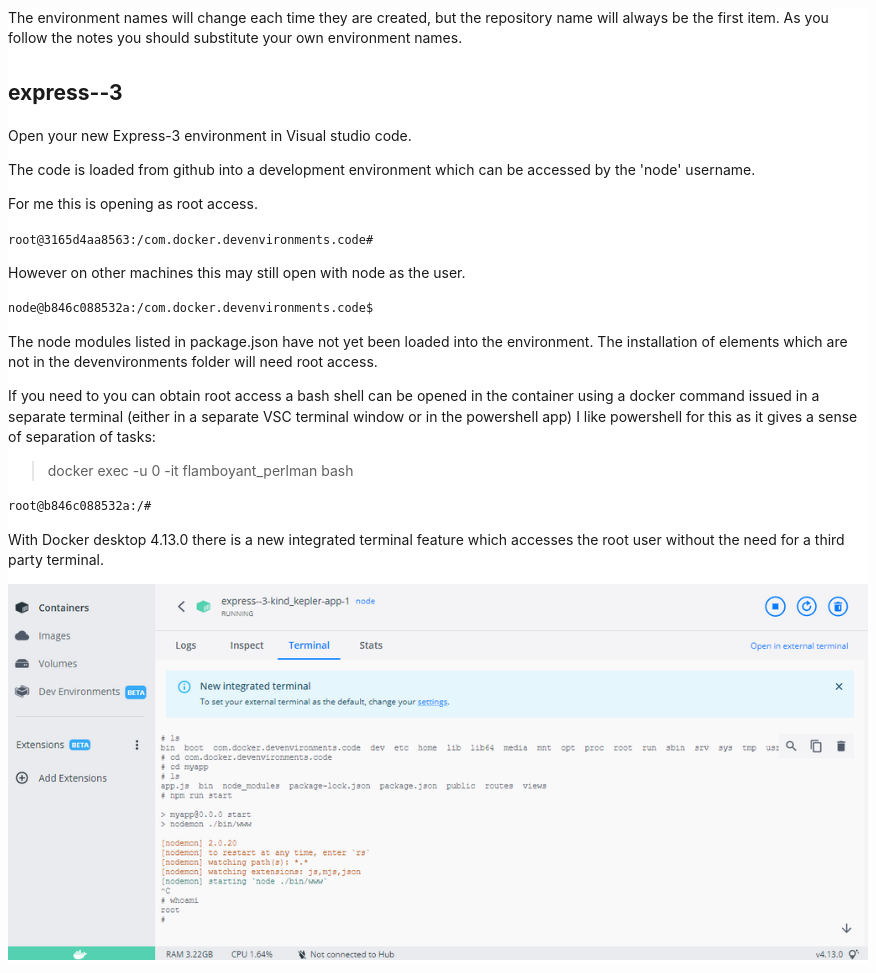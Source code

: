 The environment names will change each time they are created, but the repository name will always be the first item.  As you follow the notes you should substitute your own environment names.

## express--3

Open your new Express-3 environment in Visual studio code.

The code is loaded from github into a development environment which can be accessed by the 'node' username.

For me this is opening as root access.

```code
root@3165d4aa8563:/com.docker.devenvironments.code# 
```
However on other machines this may still open with node as the user.

```code
node@b846c088532a:/com.docker.devenvironments.code$
```

The node modules listed in package.json have not yet been loaded into the environment.  The installation of elements which are not in the devenvironments folder will need root access.

If you need to you can obtain root access a bash shell can be opened in the container using a docker command issued in a separate terminal  (either in a separate VSC terminal window or in the powershell app) I like powershell for this as it gives a sense of separation of tasks:

>  docker exec -u 0 -it flamboyant_perlman bash

```code
root@b846c088532a:/#
```
With Docker desktop 4.13.0 there is a new integrated terminal feature which accesses the root user without the need for a third party terminal.

![terminal](terminal.png)
